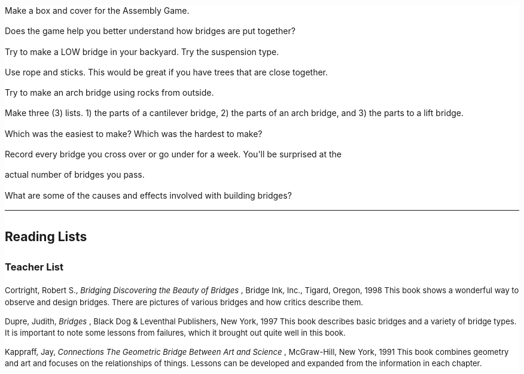 </p>
<p>
Make a box and cover for the Assembly Game.
</p>
<p>
Does the game help you better understand how bridges are put together?
</p>
<p>
Try to make a LOW bridge in your backyard.  Try the suspension type.
</p>
<p>
Use rope and sticks.  This would be great if you have trees that are close together.
</p>
<p>
Try to make an arch bridge using rocks from outside.
</p>
<p>
Make three (3) lists. 1) the parts of a cantilever bridge,  2) the parts of an arch bridge, and 3) the parts to a lift bridge.
</p>
<p>
Which was the easiest to make?  Which was the hardest to make?
</p>
<p>
Record every bridge you cross over or go under for a week.  You'll be surprised at the
</p>
<p>
actual number of bridges you pass.
</p>
<p>
What are some of the causes and effects involved with building bridges?
</p>
<hr/>
<h2>
Reading Lists
</h2>
<h3>
Teacher List
</h3>
<font size="-1">
Cortright, Robert S.,
<i>
Bridging Discovering the Beauty of Bridges
</i>
, Bridge Ink, Inc., Tigard, Oregon, 1998 This book shows a wonderful way to observe and design bridges.  There are pictures of various bridges and how critics describe them.
<p>
Dupre, Judith,
<i>
Bridges
</i>
, Black Dog &amp; Leventhal Publishers, New York, 1997 This book describes basic bridges and a variety of bridge types.  It is important to note some lessons from failures, which it brought out quite well in this book.
</p>
<p>
Kappraff, Jay,
<i>
Connections The Geometric Bridge Between Art and Science
</i>
, McGraw-Hill, New York, 1991 This book combines geometry and art and focuses on the relationships of things. Lessons can be developed and expanded from the information in each chapter.
</p>
</font>